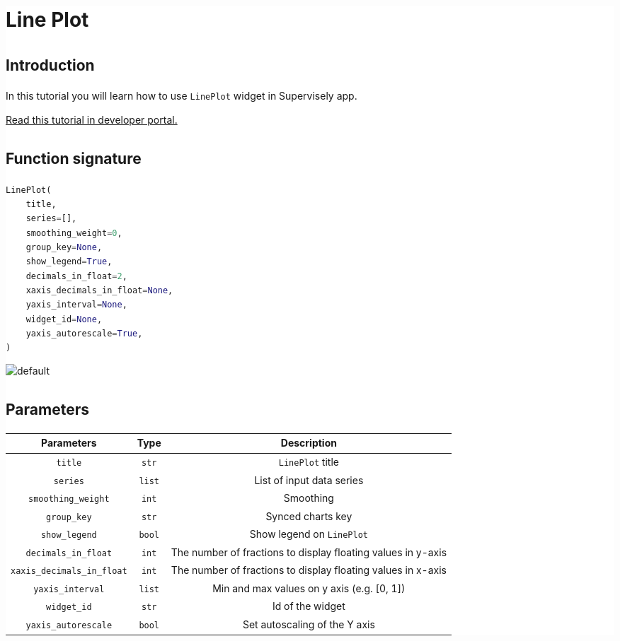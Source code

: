 # Line Plot

## Introduction

In this tutorial you will learn how to use `LinePlot` widget in Supervisely app.

[Read this tutorial in developer portal.](https://developer.supervise.ly/app-development/apps-with-gui/lineplot)

## Function signature

```python
LinePlot(
    title,
    series=[],
    smoothing_weight=0,
    group_key=None,
    show_legend=True,
    decimals_in_float=2,
    xaxis_decimals_in_float=None,
    yaxis_interval=None,
    widget_id=None,
    yaxis_autorescale=True,
)
```

![default](https://user-images.githubusercontent.com/120389559/219958867-13bb604e-d890-475d-ab46-8b41063620ba.png)

## Parameters

|        Parameters         |  Type  |                         Description                          |
| :-----------------------: | :----: | :----------------------------------------------------------: |
|          `title`          | `str`  |                       `LinePlot` title                       |
|         `series`          | `list` |                  List of input data series                   |
|    `smoothing_weight`     | `int`  |                          Smoothing                           |
|        `group_key`        | `str`  |                      Synced charts key                       |
|       `show_legend`       | `bool` |                  Show legend on `LinePlot`                   |
|    `decimals_in_float`    | `int`  | The number of fractions to display floating values in y-axis |
| `xaxis_decimals_in_float` | `int`  | The number of fractions to display floating values in x-axis |
|     `yaxis_interval`      | `list` |          Min and max values on y axis (e.g. [0, 1])          |
|        `widget_id`        | `str`  |                       Id of the widget                       |
|    `yaxis_autorescale`    | `bool` |                Set autoscaling of the Y axis                 |

